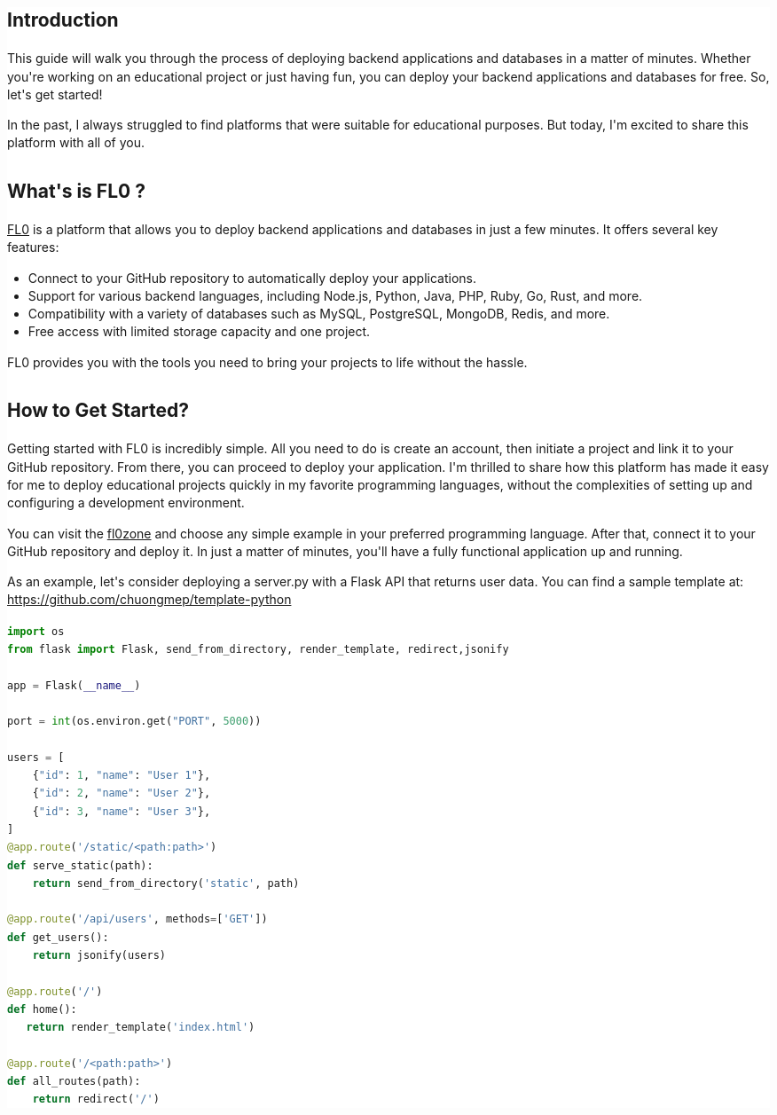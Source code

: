 
## Introduction

This guide will walk you through the process of deploying backend applications and databases in a matter of minutes. Whether you're working on an educational project or just having fun, you can deploy your backend applications and databases for free. So, let's get started!

In the past, I always struggled to find platforms that were suitable for educational purposes. But today, I'm excited to share this platform with all of you.

## What's is FL0 ? 

[FL0](https://fl0.com) is a platform that allows you to deploy backend applications and databases in just a few minutes. It offers several key features:
 
- Connect to your GitHub repository to automatically deploy your applications.
- Support for various backend languages, including Node.js, Python, Java, PHP, Ruby, Go, Rust, and more.
- Compatibility with a variety of databases such as MySQL, PostgreSQL, MongoDB, Redis, and more.
- Free access with limited storage capacity and one project.

FL0 provides you with the tools you need to bring your projects to life without the hassle.

## How to Get Started?

Getting started with FL0 is incredibly simple. All you need to do is create an account, then initiate a project and link it to your GitHub repository. From there, you can proceed to deploy your application. I'm thrilled to share how this platform has made it easy for me to deploy educational projects quickly in my favorite programming languages, without the complexities of setting up and configuring a development environment.

You can visit the [fl0zone](https://github.com/fl0zone) and choose any simple example in your preferred programming language. After that, connect it to your GitHub repository and deploy it. In just a matter of minutes, you'll have a fully functional application up and running.

As an example, let's consider deploying a server.py with a Flask API that returns user data. You can find a sample template at: https://github.com/chuongmep/template-python

```python
import os
from flask import Flask, send_from_directory, render_template, redirect,jsonify

app = Flask(__name__)

port = int(os.environ.get("PORT", 5000))

users = [
    {"id": 1, "name": "User 1"},
    {"id": 2, "name": "User 2"},
    {"id": 3, "name": "User 3"},
]
@app.route('/static/<path:path>')
def serve_static(path):
    return send_from_directory('static', path)

@app.route('/api/users', methods=['GET'])
def get_users():
    return jsonify(users)

@app.route('/')
def home():
   return render_template('index.html')

@app.route('/<path:path>')
def all_routes(path):
    return redirect('/')
```